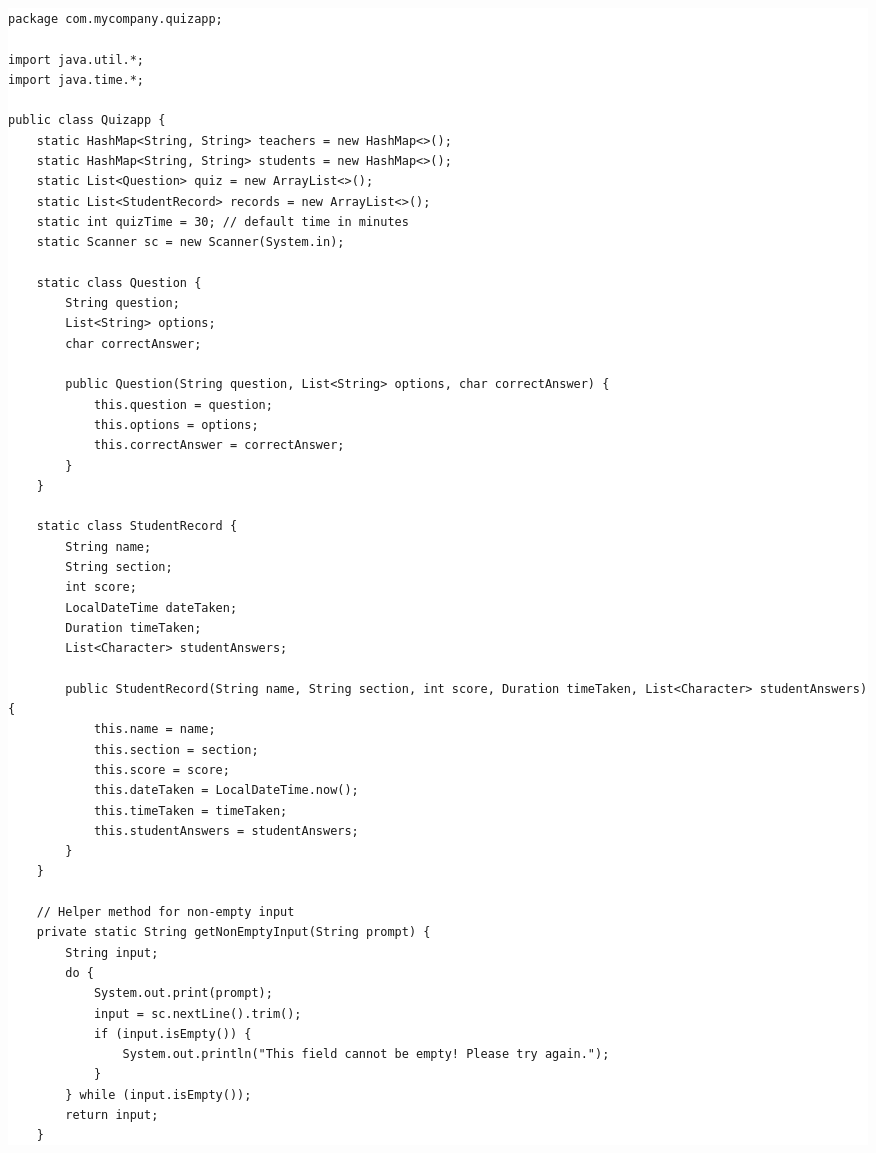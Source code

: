     package com.mycompany.quizapp;

    import java.util.*;
    import java.time.*;

    public class Quizapp {
        static HashMap<String, String> teachers = new HashMap<>();
        static HashMap<String, String> students = new HashMap<>();
        static List<Question> quiz = new ArrayList<>();
        static List<StudentRecord> records = new ArrayList<>();
        static int quizTime = 30; // default time in minutes
        static Scanner sc = new Scanner(System.in);

        static class Question {
            String question;
            List<String> options;
            char correctAnswer;

            public Question(String question, List<String> options, char correctAnswer) {
                this.question = question;
                this.options = options;
                this.correctAnswer = correctAnswer;
            }
        }

        static class StudentRecord {
            String name;
            String section;
            int score;
            LocalDateTime dateTaken;
            Duration timeTaken;
            List<Character> studentAnswers;

            public StudentRecord(String name, String section, int score, Duration timeTaken, List<Character> studentAnswers) {
                this.name = name;
                this.section = section;
                this.score = score;
                this.dateTaken = LocalDateTime.now();
                this.timeTaken = timeTaken;
                this.studentAnswers = studentAnswers;
            }
        }

        // Helper method for non-empty input
        private static String getNonEmptyInput(String prompt) {
            String input;
            do {
                System.out.print(prompt);
                input = sc.nextLine().trim();
                if (input.isEmpty()) {
                    System.out.println("This field cannot be empty! Please try again.");
                }
            } while (input.isEmpty());
            return input;
        }
